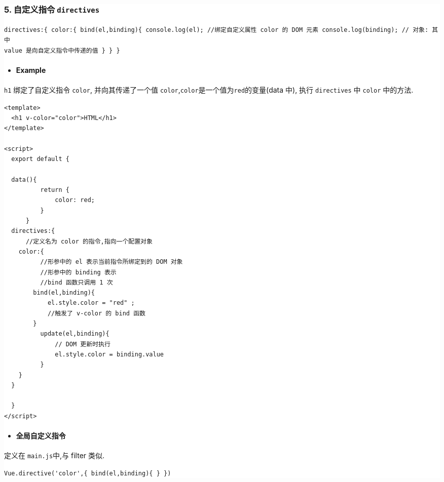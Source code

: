 ### 5. 自定义指令 `directives`

```vue
directives:{ color:{ bind(el,binding){ console.log(el); //绑定自定义属性 color 的 DOM 元素 console.log(binding); // 对象: 其中
value 是向自定义指令中传递的值 } } }
```

- #### Example

`h1` 绑定了自定义指令 `color`, 并向其传递了一个值 `color`,`color`是一个值为`red`的变量(data 中), 执行 `directives` 中 `color` 中的方法.

```vue
<template>
  <h1 v-color="color">HTML</h1>
</template>

<script>
  export default {

  data(){
          return {
              color: red;
          }
      }
  directives:{
      //定义名为 color 的指令,指向一个配置对象
  	color:{
          //形参中的 el 表示当前指令所绑定到的 DOM 对象
          //形参中的 binding 表示
          //bind 函数只调用 1 次
  		bind(el,binding){
   			el.style.color = "red" ;
  			//触发了 v-color 的 bind 函数
  		}
          update(el,binding){
              // DOM 更新时执行
              el.style.color = binding.value
          }
  	}
  }

  }
</script>
```

- #### 全局自定义指令

定义在 `main.js`中,与 filter 类似.

```vue
Vue.directive('color',{ bind(el,binding){ } })
```
